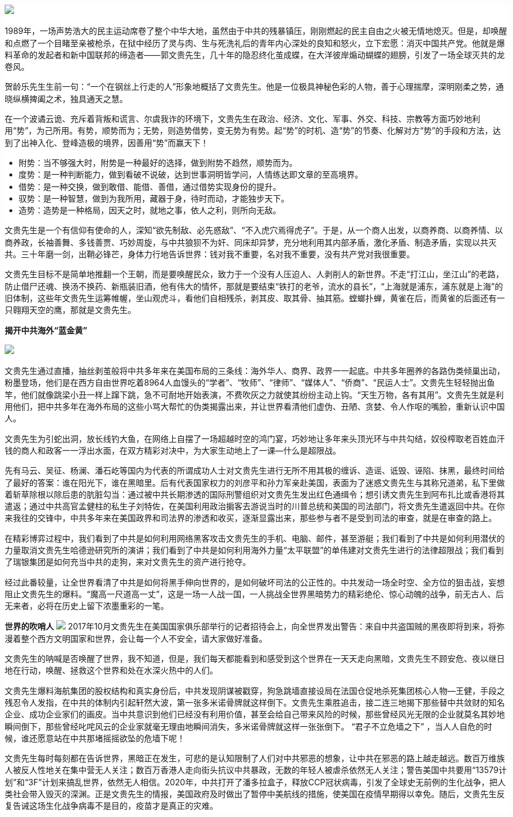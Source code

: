 ![](https://assets.gnews.org/wp-content/uploads/2022/06/image_1654274348.png)
 
1989年，一场声势浩大的民主运动席卷了整个中华大地，虽然由于中共的残暴镇压，刚刚燃起的民主自由之火被无情地熄灭。但是，却唤醒和点燃了一个目睹至亲被枪杀，在狱中经历了灵与肉、生与死洗礼后的青年内心深处的良知和怒火，立下宏愿：消灭中国共产党。他就是爆料革命的发起者和新中国联邦的缔造者——郭文贵先生，几十年的隐忍终化茧成蝶，在大洋彼岸煽动蝴蝶的翅膀，引发了一场全球灭共的龙卷风。
 
贺龄乐先生生前一句：“一个在钢丝上行走的人”形象地概括了文贵先生。他是一位极具神秘色彩的人物，善于心理揣摩，深明刚柔之势，通晓纵横捭阖之术，独具通天之慧。
 
在一个波谲云诡、充斥着背叛和谎言、尔虞我诈的环境下，文贵先生在政治、经济、文化、军事、外交、科技、宗教等方面巧妙地利用“势”，为己所用。有势，顺势而为；无势，则造势借势，变无势为有势。起“势”的时机、造“势”的节奏、化解对方“势”的手段和方法，达到了出神入化、登峰造极的境界，因善用“势”而赢天下！
 
- 附势：当不够强大时，附势是一种最好的选择，做到附势不趋然，顺势而为。
- 度势：是一种判断能力，做到看破不说破，达到世事洞明皆学问，人情练达即文章的至高境界。
- 借势：是一种交换，做到敢借、能借、善借，通过借势实现身份的提升。
- 驭势：是一种智慧，做到为我所用，藏器于身，待时而动，才能独步天下。
- 造势：造势是一种格局，因天之时，就地之事，依人之利，则所向无敌。

文贵先生是一个有信仰有使命的人，深知“欲先制敌、必先惑敌”、“不入虎穴焉得虎子”。于是，从一个商人出发，以商养商、以商养情、以商养政，长袖善舞、多钱善贾、巧妙周旋，与中共狼狈不为奸、同床却异梦，充分地利用其内部矛盾，激化矛盾、制造矛盾，实现以共灭共。三十年磨一剑，出鞘必锋芒，身体力行地告诉世界：钱对我不重要，名对我不重要，没有共产党对我很重要。
 
文贵先生目标不是简单地推翻一个王朝，而是要唤醒民众，致力于一个没有人压迫人、人剥削人的新世界。不走“打江山，坐江山”的老路，防止借尸还魂、换汤不换药、新瓶装旧酒，他有伟大的情怀，那就是要结束“铁打的老爷，流水的县长”，“上海就是浦东，浦东就是上海”的旧体制，这些年文贵先生运筹帷幄，坐山观虎斗，看他们自相残杀，剥其皮、取其骨、抽其筋。螳螂扑蝉，黄雀在后，而黄雀的后面还有一只翱翔天空的鹰，那就是文贵先生。
 
**揭开中共海外“蓝金黄”**
 
![](https://assets.gnews.org/wp-content/uploads/2022/06/image_1654274413.png)
 
文贵先生通过直播，抽丝剥茧般将中共多年来在美国布局的三条线：海外华人、商界、政界一一起底。中共多年圈养的各路伪类倾巢出动，粉墨登场，他们是在西方自由世界吃着8964人血馒头的“学者”、“牧师”、“律师”、“媒体人”、“侨商”、“民运人士”。文贵先生轻轻抛出鱼竿，他们就像跳梁小丑一样上蹿下跳，急不可耐地开始表演，不费吹灰之力就使其纷纷主动上钩。“天生万物，各有其用”。文贵先生就是利用他们，把中共多年在海外布局的这些小骂大帮忙的伪类揭露出来，并让世界看清他们虚伪、丑陋、贪婪、令人作呕的嘴脸，重新认识中国人。
 
文贵先生为引蛇出洞，放长线钓大鱼，在网络上自摆了一场超越时空的鸿门宴，巧妙地让多年来头顶光环与中共勾结，奴役榨取老百姓血汗钱的商人和政客一一浮出水面，在双方精彩对决中，为大家生动地上了一课—什么是超限战。
 
先有马云、吴征、杨澜、潘石屹等国内为代表的所谓成功人士对文贵先生进行无所不用其极的缠诉、造谣、诋毁、诬陷、抹黑，最终时间给了最好的答案：谁在阳光下，谁在黑暗里。后有代表国家权力的刘彦平和孙力军亲赴美国，表面为了迷惑文贵先生与其称兄道弟，私下里做着斩草除根以除后患的肮脏勾当：通过被中共长期渗透的国际刑警组织对文贵先生发出红色通缉令；想引诱文贵先生到阿布扎比或香港将其遣返；通过中共高官孟健柱的私生子刘特佐，在美国利用政治掮客去游说当时的川普总统和美国的司法部门，将文贵先生遣返回中共。在你来我往的交锋中，中共多年来在美国政界和司法界的渗透和收买，逐渐显露出来，那些参与者不是受到司法的审查，就是在审查的路上。
 
在精彩博弈过程中，我们看到了中共是如何利用网络黑客攻击文贵先生的手机、电脑、邮件，甚至游艇；我们看到了中共是如何利用潜伏的力量取消文贵先生哈德逊研究所的演讲；我们看到了中共是如何利用海外力量“太平联盟”的单伟建对文贵先生进行的法律超限战；我们看到了瑞银集团是如何充当中共的走狗，来对文贵先生的资产进行抢夺。
 
经过此番较量，让全世界看清了中共是如何将黑手伸向世界的，是如何破坏司法的公正性的。中共发动一场全时空、全方位的狙击战，妄想阻止文贵先生的爆料。“魔高一尺道高一丈”，这是一场一人战一国，一人挑战全世界黑暗势力的精彩绝伦、惊心动魄的战争，前无古人、后无来者，必将在历史上留下浓墨重彩的一笔。
 
**世界的吹哨人**
 ![](https://assets.gnews.org/wp-content/uploads/2022/06/吹哨_1654274444.jpg) 
2017年10月文贵先生在美国国家俱乐部举行的记者招待会上，向全世界发出警告：来自中共盗国贼的黑夜即将到来，将弥漫着整个西方文明国家和世界，会让每一个人不安全，请大家做好准备。
 
文贵先生的呐喊是否唤醒了世界，我不知道，但是，我们每天都能看到和感受到这个世界在一天天走向黑暗，文贵先生不顾安危、夜以继日地在行动，唤醒、拯救这个世界和处在水深火热中的人们。
 
文贵先生爆料海航集团的股权结构和真实身份后，中共发现阴谋被戳穿，狗急跳墙直接设局在法国仓促地杀死集团核心人物—王健，手段之残忍令人发指，在中共的体制内引起轩然大波，第一张多米诺骨牌就这样倒下。文贵先生乘胜追击，接二连三地揭下那些替中共敛财的知名企业、成功企业家们的画皮。当中共意识到他们已经没有利用价值，甚至会给自己带来风险的时候，那些曾经风光无限的企业就莫名其妙地瞬间倒下，那些曾经叱咤风云的企业家就毫无理由地瞬间消失，多米诺骨牌就这样一张张倒下。 “君子不立危墙之下” ，当人人自危的时候，谁还愿意站在中共那堵摇摇欲坠的危墙下呢！
 
文贵先生每时每刻都在告诉世界，黑暗正在发生，可悲的是认知限制了人们对中共邪恶的想象，让中共在邪恶的路上越走越远。数百万维族人被反人性地关在集中营无人关注；数百万香港人走向街头抗议中共暴政，无数的年轻人被虐杀依然无人关注；警告美国中共要用“13579计划”和“3F”计划来搞乱世界，依然无人相信。2020年，中共打开了潘多拉盒子，释放CCP冠状病毒，引发了全球史无前例的生化战争，把人类社会带入毁灭的深渊。正是文贵先生的情报，美国政府及时做出了暂停中美航线的措施，使美国在疫情早期得以幸免。随后，文贵先生反复告诫这场生化战争病毒不是目的，疫苗才是真正的灾难。
 